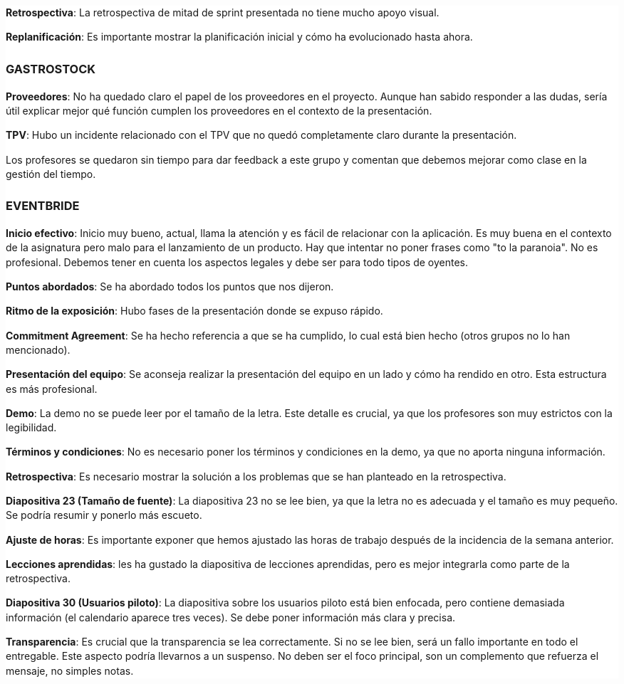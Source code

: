 **Retrospectiva**: La retrospectiva de mitad de sprint presentada no tiene mucho apoyo visual. 

**Replanificación**: Es importante mostrar la planificación inicial y cómo ha evolucionado hasta ahora. 

### **GASTROSTOCK**

**Proveedores**: No ha quedado claro el papel de los proveedores en el proyecto. Aunque han sabido responder a las dudas, sería útil explicar mejor qué función cumplen los proveedores en el contexto de la presentación.

**TPV**: Hubo un incidente relacionado con el TPV que no quedó completamente claro durante la presentación. 

Los profesores se quedaron sin tiempo para dar feedback a este grupo y comentan que debemos mejorar como clase en la gestión del tiempo. 

### **EVENTBRIDE**

**Inicio efectivo**: Inicio muy bueno, actual, llama la atención y es fácil de relacionar con la aplicación. Es muy buena en el contexto de la asignatura pero malo para el lanzamiento de un producto. Hay que intentar no poner frases como "to la paranoia". No es profesional. Debemos tener en cuenta los aspectos legales y debe ser para todo tipos de oyentes. 

**Puntos abordados**: Se ha abordado todos los puntos que nos dijeron.

**Ritmo de la exposición**: Hubo fases de la presentación donde se expuso rápido. 

**Commitment Agreement**: Se ha hecho referencia a que se ha cumplido, lo cual está bien hecho (otros grupos no lo han mencionado).

**Presentación del equipo**: Se aconseja realizar la presentación del equipo en un lado y cómo ha rendido en otro. Esta estructura es más profesional.  

**Demo**: La demo no se puede leer por el tamaño de la letra. Este detalle es crucial, ya que los profesores son muy estrictos con la legibilidad. 

**Términos y condiciones**: No es necesario poner los términos y condiciones en la demo, ya que no aporta ninguna información. 

**Retrospectiva**: Es necesario mostrar la solución a los problemas que se han planteado en la retrospectiva. 

**Diapositiva 23 (Tamaño de fuente)**: La diapositiva 23 no se lee bien, ya que la letra no es adecuada y el tamaño es muy pequeño. Se podría resumir y ponerlo más escueto.

**Ajuste de horas**: Es importante exponer que hemos ajustado las horas de trabajo después de la incidencia de la semana anterior. 

**Lecciones aprendidas**: les ha gustado la diapositiva de lecciones aprendidas, pero es mejor integrarla como parte de la retrospectiva.

**Diapositiva 30 (Usuarios piloto)**: La diapositiva sobre los usuarios piloto está bien enfocada, pero contiene demasiada información (el calendario aparece tres veces). Se debe poner información más clara y precisa.

**Transparencia**: Es crucial que la transparencia se lea correctamente. Si no se lee bien, será un fallo importante en todo el entregable. Este aspecto podría llevarnos a un suspenso. No deben ser el foco principal, son un complemento que refuerza el mensaje, no simples notas. 
